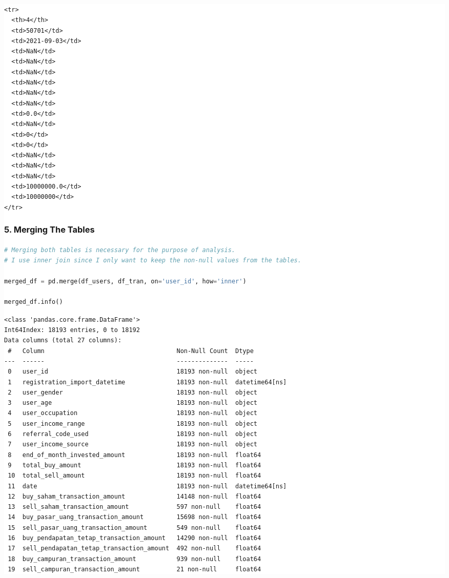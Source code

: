     <tr>
      <th>4</th>
      <td>50701</td>
      <td>2021-09-03</td>
      <td>NaN</td>
      <td>NaN</td>
      <td>NaN</td>
      <td>NaN</td>
      <td>NaN</td>
      <td>NaN</td>
      <td>0.0</td>
      <td>NaN</td>
      <td>0</td>
      <td>0</td>
      <td>NaN</td>
      <td>NaN</td>
      <td>NaN</td>
      <td>10000000.0</td>
      <td>10000000</td>
    </tr>
  </tbody>
</table>
</div>



### 5. Merging The Tables


```python
# Merging both tables is necessary for the purpose of analysis.
# I use inner join since I only want to keep the non-null values from the tables.

merged_df = pd.merge(df_users, df_tran, on='user_id', how='inner')

merged_df.info()
```

    <class 'pandas.core.frame.DataFrame'>
    Int64Index: 18193 entries, 0 to 18192
    Data columns (total 27 columns):
     #   Column                                    Non-Null Count  Dtype         
    ---  ------                                    --------------  -----         
     0   user_id                                   18193 non-null  object        
     1   registration_import_datetime              18193 non-null  datetime64[ns]
     2   user_gender                               18193 non-null  object        
     3   user_age                                  18193 non-null  object        
     4   user_occupation                           18193 non-null  object        
     5   user_income_range                         18193 non-null  object        
     6   referral_code_used                        18193 non-null  object        
     7   user_income_source                        18193 non-null  object        
     8   end_of_month_invested_amount              18193 non-null  float64       
     9   total_buy_amount                          18193 non-null  float64       
     10  total_sell_amount                         18193 non-null  float64       
     11  date                                      18193 non-null  datetime64[ns]
     12  buy_saham_transaction_amount              14148 non-null  float64       
     13  sell_saham_transaction_amount             597 non-null    float64       
     14  buy_pasar_uang_transaction_amount         15698 non-null  float64       
     15  sell_pasar_uang_transaction_amount        549 non-null    float64       
     16  buy_pendapatan_tetap_transaction_amount   14290 non-null  float64       
     17  sell_pendapatan_tetap_transaction_amount  492 non-null    float64       
     18  buy_campuran_transaction_amount           939 non-null    float64       
     19  sell_campuran_transaction_amount          21 non-null     float64       